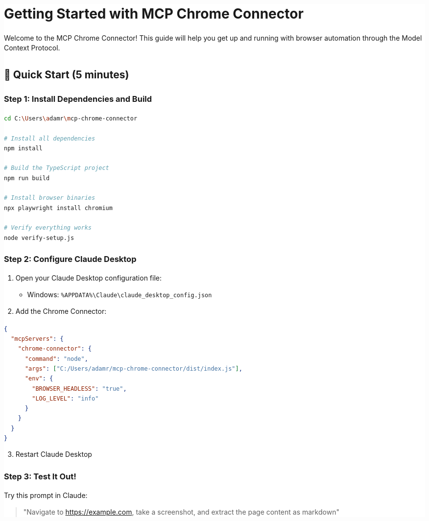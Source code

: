# Getting Started with MCP Chrome Connector

Welcome to the MCP Chrome Connector! This guide will help you get up and running with browser automation through the Model Context Protocol.

## 🚀 Quick Start (5 minutes)

### Step 1: Install Dependencies and Build

```bash
cd C:\Users\adamr\mcp-chrome-connector

# Install all dependencies
npm install

# Build the TypeScript project
npm run build

# Install browser binaries
npx playwright install chromium

# Verify everything works
node verify-setup.js
```

### Step 2: Configure Claude Desktop

1. Open your Claude Desktop configuration file:
   - Windows: `%APPDATA%\Claude\claude_desktop_config.json`

2. Add the Chrome Connector:
```json
{
  "mcpServers": {
    "chrome-connector": {
      "command": "node",
      "args": ["C:/Users/adamr/mcp-chrome-connector/dist/index.js"],
      "env": {
        "BROWSER_HEADLESS": "true",
        "LOG_LEVEL": "info"
      }
    }
  }
}
```

3. Restart Claude Desktop

### Step 3: Test It Out!

Try this prompt in Claude:
> "Navigate to https://example.com, take a screenshot, and extract the page content as markdown"

